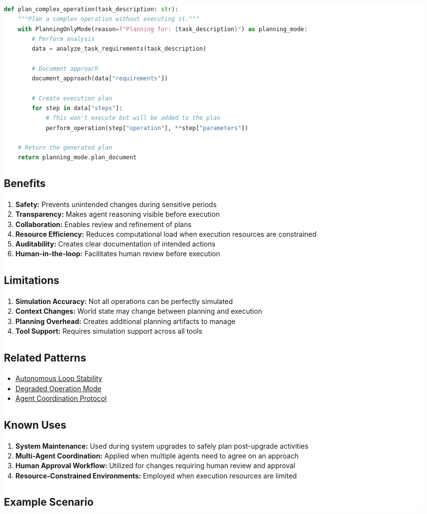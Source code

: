 ```python
def plan_complex_operation(task_description: str):
    """Plan a complex operation without executing it."""
    with PlanningOnlyMode(reason=f"Planning for: {task_description}") as planning_mode:
        # Perform analysis
        data = analyze_task_requirements(task_description)
        
        # Document approach
        document_approach(data["requirements"])
        
        # Create execution plan
        for step in data["steps"]:
            # This won't execute but will be added to the plan
            perform_operation(step["operation"], **step["parameters"])
        
    # Return the generated plan
    return planning_mode.plan_document
```

## Benefits

1. **Safety:** Prevents unintended changes during sensitive periods
2. **Transparency:** Makes agent reasoning visible before execution
3. **Collaboration:** Enables review and refinement of plans
4. **Resource Efficiency:** Reduces computational load when execution resources are constrained
5. **Auditability:** Creates clear documentation of intended actions
6. **Human-in-the-loop:** Facilitates human review before execution

## Limitations

1. **Simulation Accuracy:** Not all operations can be perfectly simulated
2. **Context Changes:** World state may change between planning and execution
3. **Planning Overhead:** Creates additional planning artifacts to manage
4. **Tool Support:** Requires simulation support across all tools

## Related Patterns

- [Autonomous Loop Stability](autonomous_loop_stability.md)
- [Degraded Operation Mode](degraded_operation_mode.md)
- [Agent Coordination Protocol](agent_coordination_protocol.md)

## Known Uses

1. **System Maintenance:** Used during system upgrades to safely plan post-upgrade activities
2. **Multi-Agent Coordination:** Applied when multiple agents need to agree on an approach
3. **Human Approval Workflow:** Utilized for changes requiring human review and approval
4. **Resource-Constrained Environments:** Employed when execution resources are limited

## Example Scenario
